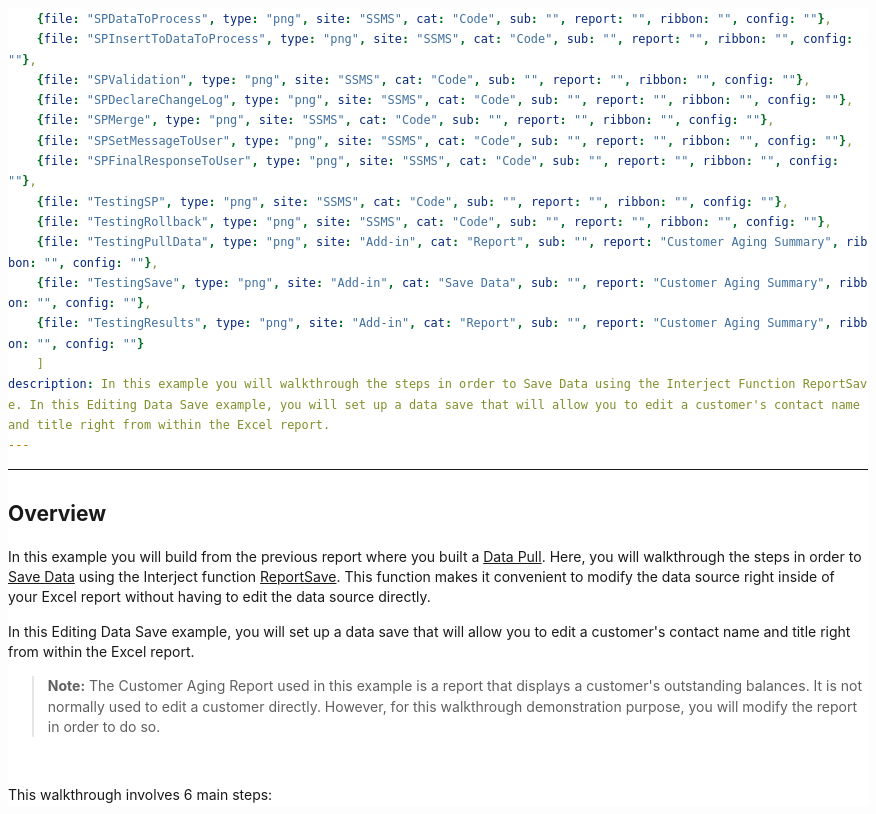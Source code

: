 ```yaml
	{file: "SPDataToProcess", type: "png", site: "SSMS", cat: "Code", sub: "", report: "", ribbon: "", config: ""}, 
	{file: "SPInsertToDataToProcess", type: "png", site: "SSMS", cat: "Code", sub: "", report: "", ribbon: "", config: ""}, 
	{file: "SPValidation", type: "png", site: "SSMS", cat: "Code", sub: "", report: "", ribbon: "", config: ""}, 
	{file: "SPDeclareChangeLog", type: "png", site: "SSMS", cat: "Code", sub: "", report: "", ribbon: "", config: ""}, 
	{file: "SPMerge", type: "png", site: "SSMS", cat: "Code", sub: "", report: "", ribbon: "", config: ""}, 
	{file: "SPSetMessageToUser", type: "png", site: "SSMS", cat: "Code", sub: "", report: "", ribbon: "", config: ""}, 
	{file: "SPFinalResponseToUser", type: "png", site: "SSMS", cat: "Code", sub: "", report: "", ribbon: "", config: ""}, 
	{file: "TestingSP", type: "png", site: "SSMS", cat: "Code", sub: "", report: "", ribbon: "", config: ""}, 
	{file: "TestingRollback", type: "png", site: "SSMS", cat: "Code", sub: "", report: "", ribbon: "", config: ""}, 
	{file: "TestingPullData", type: "png", site: "Add-in", cat: "Report", sub: "", report: "Customer Aging Summary", ribbon: "", config: ""}, 
	{file: "TestingSave", type: "png", site: "Add-in", cat: "Save Data", sub: "", report: "Customer Aging Summary", ribbon: "", config: ""}, 
	{file: "TestingResults", type: "png", site: "Add-in", cat: "Report", sub: "", report: "Customer Aging Summary", ribbon: "", config: ""}
	]
description: In this example you will walkthrough the steps in order to Save Data using the Interject Function ReportSave. In this Editing Data Save example, you will set up a data save that will allow you to edit a customer's contact name and title right from within the Excel report.
---
```

* * *

## Overview

In this example you will build from the previous report where you built a [Data Pull](/wGetStarted/L-Dev-CustomerAging.html). Here, you will walkthrough the steps in order to [Save Data](/wGetStarted/INTERJECT-Ribbon-Menu-Items.html#save-data) using the Interject function [ReportSave](/wIndex/ReportSave.html). This function makes it convenient to modify the data source right inside of your Excel report without having to edit the data source directly.

In this Editing Data Save example, you will set up a data save that will allow you to edit a customer's contact name and title right from within the Excel report. 

<blockquote class=highlight_note>
<b>Note:</b> The Customer Aging Report used in this example is a report that displays a customer's outstanding balances. It is not normally used to edit a customer directly. However, for this walkthrough demonstration purpose, you will modify the report in order to do so.
</blockquote>
<br>

This walkthrough involves 6 main steps:
